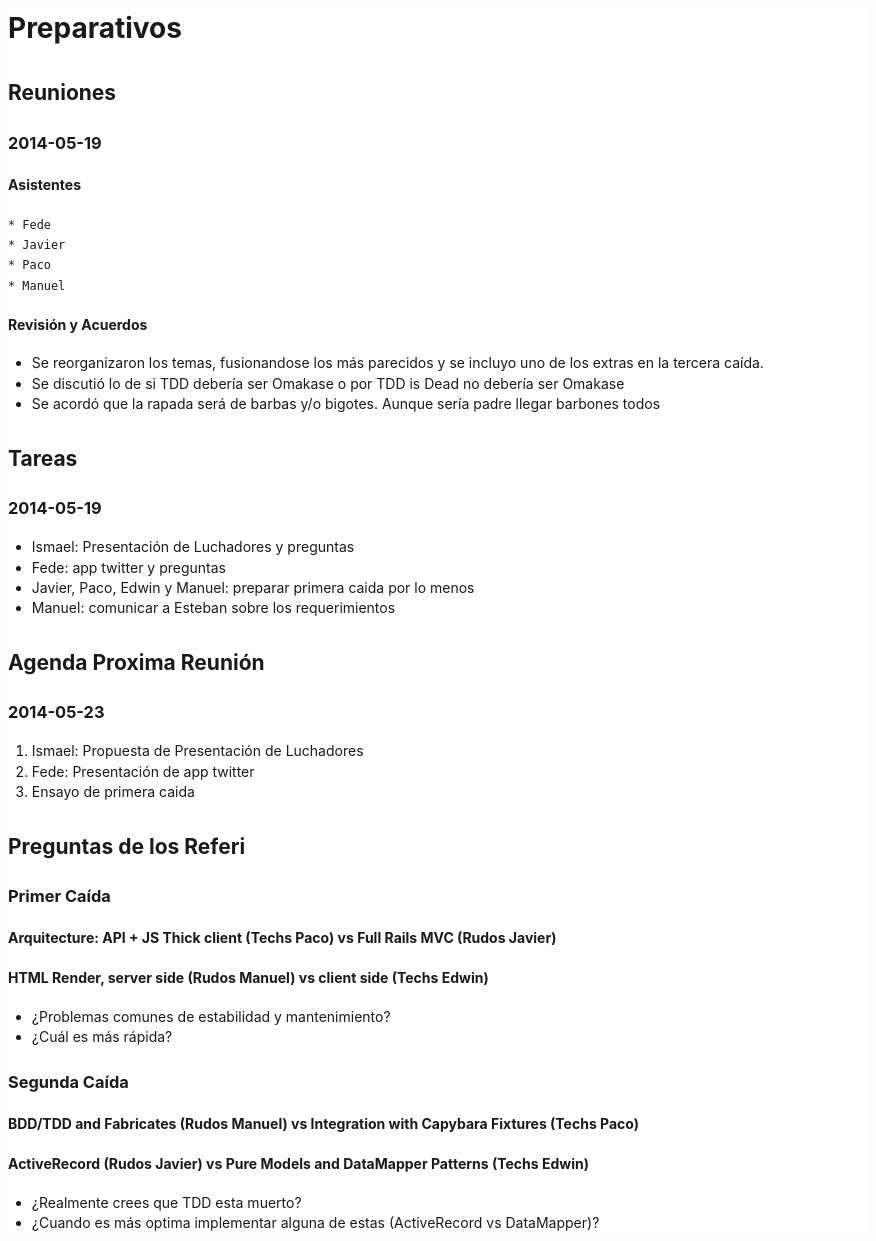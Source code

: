# Preparativos
## Reuniones
### 2014-05-19
#### Asistentes
    * Fede
    * Javier
    * Paco
    * Manuel
#### Revisión y Acuerdos
  * Se reorganizaron los temas, fusionandose los más parecidos y se incluyo uno de los extras en la tercera caída.
  * Se discutió lo de si TDD debería ser Omakase o por TDD is Dead no debería ser Omakase
  * Se acordó que la rapada será de barbas y/o bigotes. Aunque sería padre llegar barbones todos

## Tareas
### 2014-05-19
  * Ismael: Presentación de Luchadores y preguntas
  * Fede: app twitter y preguntas
  * Javier, Paco, Edwin y Manuel: preparar primera caida por lo menos
  * Manuel: comunicar a Esteban sobre los requerimientos

## Agenda Proxima Reunión
### 2014-05-23
  1. Ismael: Propuesta de Presentación de Luchadores 
  1. Fede: Presentación de app twitter
  1. Ensayo de primera caida 

## Preguntas de los Referi
### Primer Caída
#### Arquitecture:  API + JS Thick client (Techs Paco) vs Full Rails MVC (Rudos Javier)
#### HTML Render, server side (Rudos Manuel) vs client side (Techs Edwin)
  * ¿Problemas comunes de estabilidad y mantenimiento? 
  * ¿Cuál es más rápida?

### Segunda Caída
#### BDD/TDD and Fabricates (Rudos Manuel)  vs Integration with Capybara Fixtures  (Techs Paco)
#### ActiveRecord (Rudos Javier)  vs Pure Models and DataMapper Patterns (Techs Edwin) 
  * ¿Realmente crees que TDD esta muerto?
  * ¿Cuando es más optima implementar alguna de estas (ActiveRecord vs DataMapper)?
